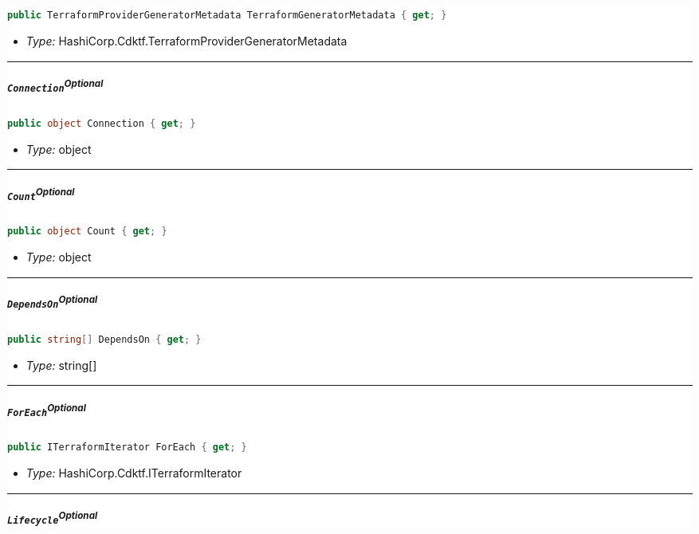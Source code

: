 ```csharp
public TerraformProviderGeneratorMetadata TerraformGeneratorMetadata { get; }
```

- *Type:* HashiCorp.Cdktf.TerraformProviderGeneratorMetadata

---

##### `Connection`<sup>Optional</sup> <a name="Connection" id="@cdktf/provider-upcloud.gatewayConnectionTunnel.GatewayConnectionTunnel.property.connection"></a>

```csharp
public object Connection { get; }
```

- *Type:* object

---

##### `Count`<sup>Optional</sup> <a name="Count" id="@cdktf/provider-upcloud.gatewayConnectionTunnel.GatewayConnectionTunnel.property.count"></a>

```csharp
public object Count { get; }
```

- *Type:* object

---

##### `DependsOn`<sup>Optional</sup> <a name="DependsOn" id="@cdktf/provider-upcloud.gatewayConnectionTunnel.GatewayConnectionTunnel.property.dependsOn"></a>

```csharp
public string[] DependsOn { get; }
```

- *Type:* string[]

---

##### `ForEach`<sup>Optional</sup> <a name="ForEach" id="@cdktf/provider-upcloud.gatewayConnectionTunnel.GatewayConnectionTunnel.property.forEach"></a>

```csharp
public ITerraformIterator ForEach { get; }
```

- *Type:* HashiCorp.Cdktf.ITerraformIterator

---

##### `Lifecycle`<sup>Optional</sup> <a name="Lifecycle" id="@cdktf/provider-upcloud.gatewayConnectionTunnel.GatewayConnectionTunnel.property.lifecycle"></a>
